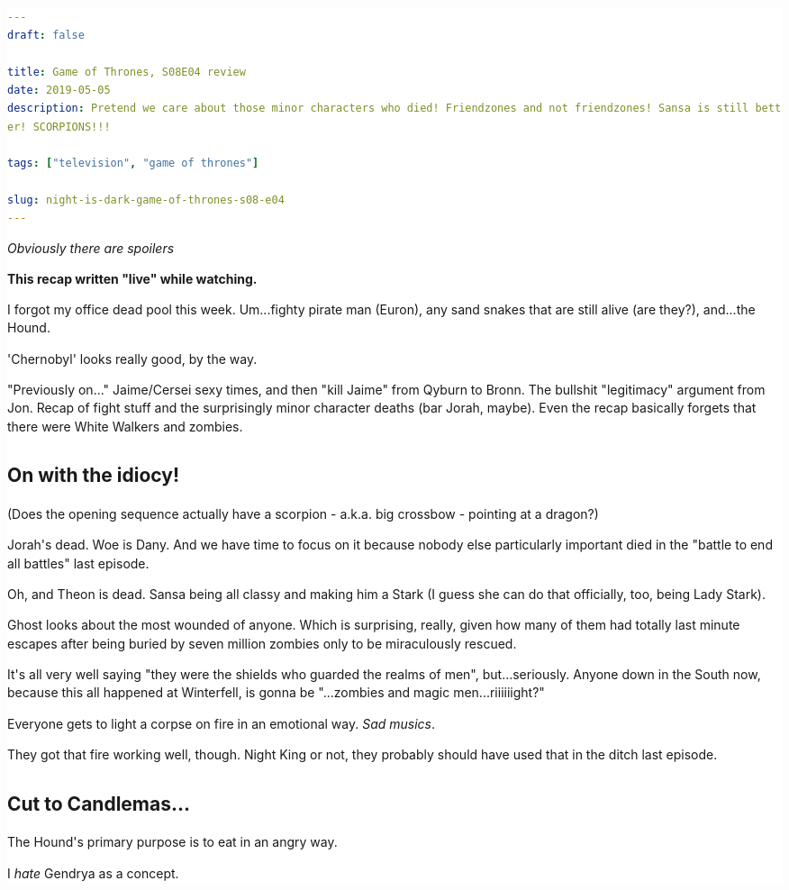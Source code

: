 ```yaml
---
draft: false

title: Game of Thrones, S08E04 review
date: 2019-05-05
description: Pretend we care about those minor characters who died! Friendzones and not friendzones! Sansa is still better! SCORPIONS!!!

tags: ["television", "game of thrones"]

slug: night-is-dark-game-of-thrones-s08-e04
---
```


_Obviously there are spoilers_

**This recap written "live" while watching.**

I forgot my office dead pool this week. Um...fighty pirate man (Euron), any sand snakes that are still alive (are they?), and...the Hound.

'Chernobyl' looks really good, by the way.

"Previously on..." Jaime/Cersei sexy times, and then "kill Jaime" from Qyburn to Bronn. The bullshit "legitimacy" argument from Jon. Recap of fight stuff and the surprisingly minor character deaths (bar Jorah, maybe). Even the recap basically forgets that there were White Walkers and zombies.

## On with the idiocy!

(Does the opening sequence actually have a scorpion - a.k.a. big crossbow - pointing at a dragon?)

Jorah's dead. Woe is Dany. And we have time to focus on it because nobody else particularly important died in the "battle to end all battles" last episode.

Oh, and Theon is dead. Sansa being all classy and making him a Stark (I guess she can do that officially, too, being Lady Stark). 

Ghost looks about the most wounded of anyone. Which is surprising, really, given how many of them had totally last minute escapes after being buried by seven million zombies only to be miraculously rescued.

It's all very well saying "they were the shields who guarded the realms of men", but...seriously. Anyone down in the South now, because this all happened at Winterfell, is gonna be "...zombies and magic men...riiiiiight?"

Everyone gets to light a corpse on fire in an emotional way. _Sad musics_.

They got that fire working well, though. Night King or not, they probably should have used that in the ditch last episode.

## Cut to Candlemas...

The Hound's primary purpose is to eat in an angry way.

I _hate_ Gendrya as a concept.
